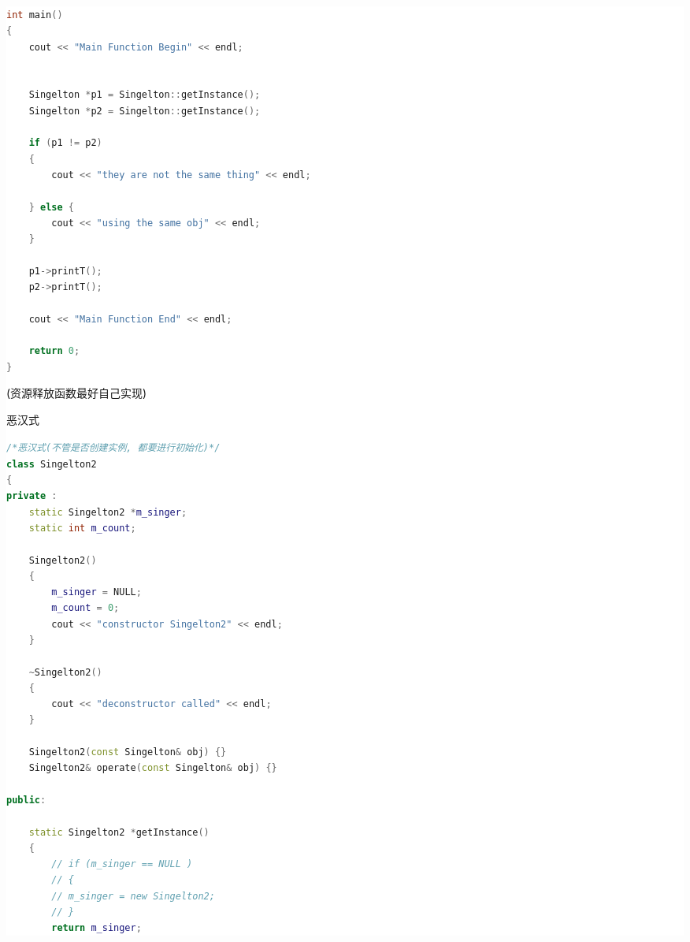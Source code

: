```c++
int main()
{
	cout << "Main Function Begin" << endl;


	Singelton *p1 = Singelton::getInstance();
	Singelton *p2 = Singelton::getInstance();
	
	if (p1 != p2)
	{
		cout << "they are not the same thing" << endl;
		
	} else {
		cout << "using the same obj" << endl;
	} 
	
	p1->printT();
	p2->printT();

	cout << "Main Function End" << endl;

    return 0;
}


```
(资源释放函数最好自己实现)





恶汉式

```c++
/*恶汉式(不管是否创建实例, 都要进行初始化)*/
class Singelton2
{
private :
	static Singelton2 *m_singer;
	static int m_count;

	Singelton2()
	{
		m_singer = NULL;
		m_count = 0;
		cout << "constructor Singelton2" << endl;
	}

	~Singelton2()
	{
		cout << "deconstructor called" << endl;
	}

    Singelton2(const Singelton& obj) {}
	Singelton2& operate(const Singelton& obj) {}

public:

	static Singelton2 *getInstance()
	{
		// if (m_singer == NULL )
		// {
		// m_singer = new Singelton2;
		// }
		return m_singer;
```